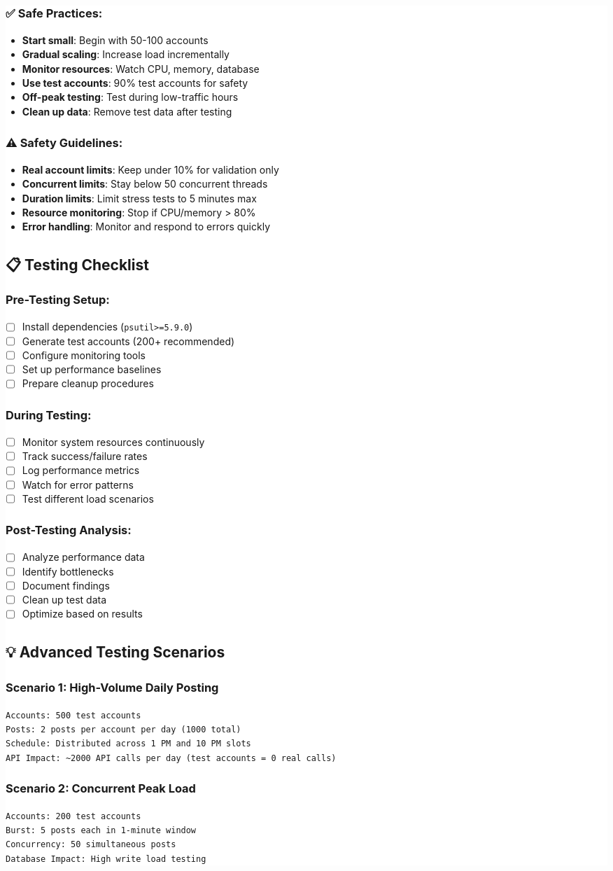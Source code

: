 ### ✅ Safe Practices:
- **Start small**: Begin with 50-100 accounts
- **Gradual scaling**: Increase load incrementally
- **Monitor resources**: Watch CPU, memory, database
- **Use test accounts**: 90% test accounts for safety
- **Off-peak testing**: Test during low-traffic hours
- **Clean up data**: Remove test data after testing

### ⚠️ Safety Guidelines:
- **Real account limits**: Keep under 10% for validation only
- **Concurrent limits**: Stay below 50 concurrent threads
- **Duration limits**: Limit stress tests to 5 minutes max
- **Resource monitoring**: Stop if CPU/memory > 80%
- **Error handling**: Monitor and respond to errors quickly

## 📋 Testing Checklist

### Pre-Testing Setup:
- [ ] Install dependencies (`psutil>=5.9.0`)
- [ ] Generate test accounts (200+ recommended)
- [ ] Configure monitoring tools
- [ ] Set up performance baselines
- [ ] Prepare cleanup procedures

### During Testing:
- [ ] Monitor system resources continuously
- [ ] Track success/failure rates
- [ ] Log performance metrics
- [ ] Watch for error patterns
- [ ] Test different load scenarios

### Post-Testing Analysis:
- [ ] Analyze performance data
- [ ] Identify bottlenecks
- [ ] Document findings
- [ ] Clean up test data
- [ ] Optimize based on results

## 💡 Advanced Testing Scenarios

### Scenario 1: High-Volume Daily Posting
```
Accounts: 500 test accounts
Posts: 2 posts per account per day (1000 total)
Schedule: Distributed across 1 PM and 10 PM slots
API Impact: ~2000 API calls per day (test accounts = 0 real calls)
```

### Scenario 2: Concurrent Peak Load
```
Accounts: 200 test accounts
Burst: 5 posts each in 1-minute window
Concurrency: 50 simultaneous posts
Database Impact: High write load testing
```
